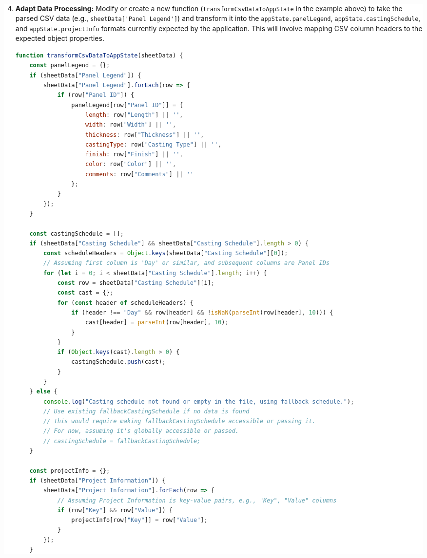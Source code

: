 4.  **Adapt Data Processing:**
    Modify or create a new function (`transformCsvDataToAppState` in the example above) to take the parsed CSV data (e.g., `sheetData['Panel Legend']`) and transform it into the `appState.panelLegend`, `appState.castingSchedule`, and `appState.projectInfo` formats currently expected by the application. This will involve mapping CSV column headers to the expected object properties.

    ```javascript
    function transformCsvDataToAppState(sheetData) {
        const panelLegend = {};
        if (sheetData["Panel Legend"]) {
            sheetData["Panel Legend"].forEach(row => {
                if (row["Panel ID"]) {
                    panelLegend[row["Panel ID"]] = {
                        length: row["Length"] || '',
                        width: row["Width"] || '',
                        thickness: row["Thickness"] || '',
                        castingType: row["Casting Type"] || '',
                        finish: row["Finish"] || '',
                        color: row["Color"] || '',
                        comments: row["Comments"] || ''
                    };
                }
            });
        }

        const castingSchedule = [];
        if (sheetData["Casting Schedule"] && sheetData["Casting Schedule"].length > 0) {
            const scheduleHeaders = Object.keys(sheetData["Casting Schedule"][0]);
            // Assuming first column is 'Day' or similar, and subsequent columns are Panel IDs
            for (let i = 0; i < sheetData["Casting Schedule"].length; i++) {
                const row = sheetData["Casting Schedule"][i];
                const cast = {};
                for (const header of scheduleHeaders) {
                    if (header !== "Day" && row[header] && !isNaN(parseInt(row[header], 10))) {
                        cast[header] = parseInt(row[header], 10);
                    }
                }
                if (Object.keys(cast).length > 0) {
                    castingSchedule.push(cast);
                }
            }
        } else {
            console.log("Casting schedule not found or empty in the file, using fallback schedule.");
            // Use existing fallbackCastingSchedule if no data is found
            // This would require making fallbackCastingSchedule accessible or passing it.
            // For now, assuming it's globally accessible or passed.
            // castingSchedule = fallbackCastingSchedule;
        }

        const projectInfo = {};
        if (sheetData["Project Information"]) {
            sheetData["Project Information"].forEach(row => {
                // Assuming Project Information is key-value pairs, e.g., "Key", "Value" columns
                if (row["Key"] && row["Value"]) {
                    projectInfo[row["Key"]] = row["Value"];
                }
            });
        }
